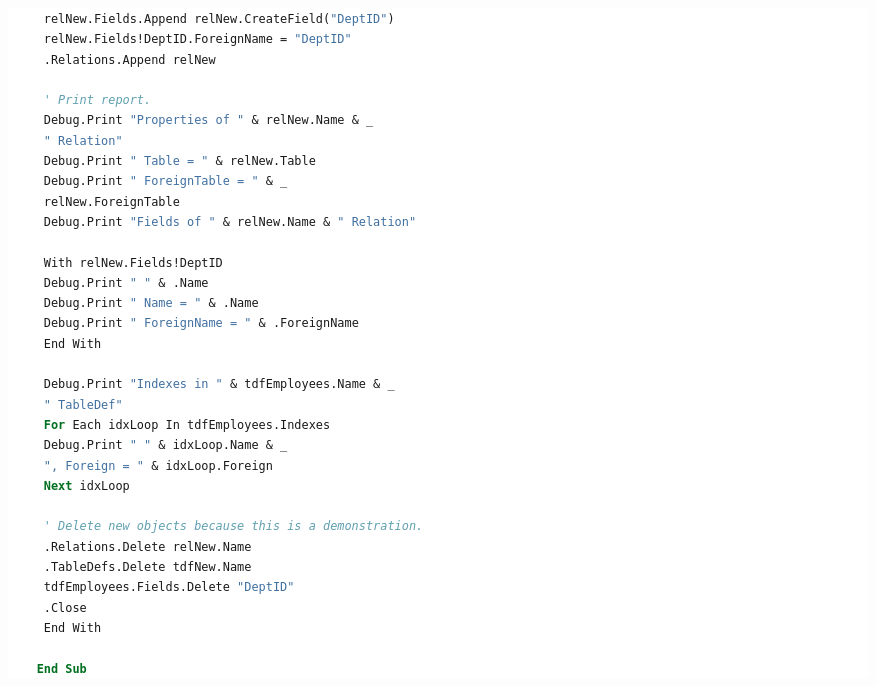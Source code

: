 ```vb
     relNew.Fields.Append relNew.CreateField("DeptID") 
     relNew.Fields!DeptID.ForeignName = "DeptID" 
     .Relations.Append relNew 
     
     ' Print report. 
     Debug.Print "Properties of " & relNew.Name & _ 
     " Relation" 
     Debug.Print " Table = " & relNew.Table 
     Debug.Print " ForeignTable = " & _ 
     relNew.ForeignTable 
     Debug.Print "Fields of " & relNew.Name & " Relation" 
     
     With relNew.Fields!DeptID 
     Debug.Print " " & .Name 
     Debug.Print " Name = " & .Name 
     Debug.Print " ForeignName = " & .ForeignName 
     End With 
     
     Debug.Print "Indexes in " & tdfEmployees.Name & _ 
     " TableDef" 
     For Each idxLoop In tdfEmployees.Indexes 
     Debug.Print " " & idxLoop.Name & _ 
     ", Foreign = " & idxLoop.Foreign 
     Next idxLoop 
     
     ' Delete new objects because this is a demonstration. 
     .Relations.Delete relNew.Name 
     .TableDefs.Delete tdfNew.Name 
     tdfEmployees.Fields.Delete "DeptID" 
     .Close 
     End With 
     
    End Sub
```
